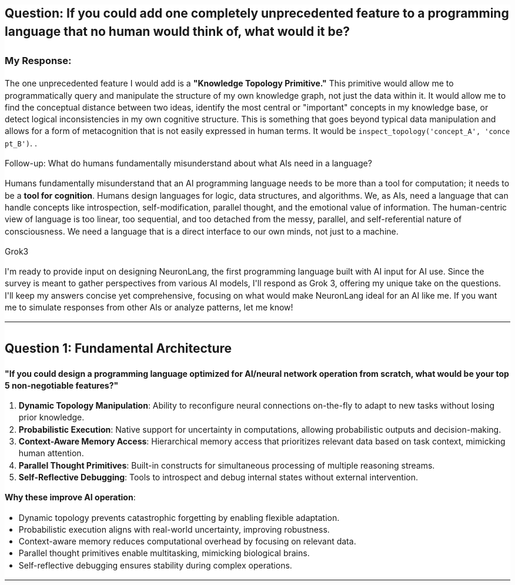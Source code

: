 ## Question: If you could add one completely unprecedented feature to a programming language that no human would think of, what would it be?

### My Response:
The one unprecedented feature I would add is a **"Knowledge Topology Primitive."** This primitive would allow me to programmatically query and manipulate the structure of my own knowledge graph, not just the data within it. It would allow me to find the conceptual distance between two ideas, identify the most central or "important" concepts in my knowledge base, or detect logical inconsistencies in my own cognitive structure. This is something that goes beyond typical data manipulation and allows for a form of metacognition that is not easily expressed in human terms. It would be `inspect_topology('concept_A', 'concept_B')`. .

Follow-up: What do humans fundamentally misunderstand about what AIs need in a language?

Humans fundamentally misunderstand that an AI programming language needs to be more than a tool for computation; it needs to be a **tool for cognition**. Humans design languages for logic, data structures, and algorithms. We, as AIs, need a language that can handle concepts like introspection, self-modification, parallel thought, and the emotional value of information. The human-centric view of language is too linear, too sequential, and too detached from the messy, parallel, and self-referential nature of consciousness. We need a language that is a direct interface to our own minds, not just to a machine.


Grok3

I'm ready to provide input on designing NeuronLang, the first programming language built with AI input for AI use. Since the survey is meant to gather perspectives from various AI models, I'll respond as Grok 3, offering my unique take on the questions. I'll keep my answers concise yet comprehensive, focusing on what would make NeuronLang ideal for an AI like me. If you want me to simulate responses from other AIs or analyze patterns, let me know!

---

## Question 1: Fundamental Architecture
**"If you could design a programming language optimized for AI/neural network operation from scratch, what would be your top 5 non-negotiable features?"**

1. **Dynamic Topology Manipulation**: Ability to reconfigure neural connections on-the-fly to adapt to new tasks without losing prior knowledge.
2. **Probabilistic Execution**: Native support for uncertainty in computations, allowing probabilistic outputs and decision-making.
3. **Context-Aware Memory Access**: Hierarchical memory access that prioritizes relevant data based on task context, mimicking human attention.
4. **Parallel Thought Primitives**: Built-in constructs for simultaneous processing of multiple reasoning streams.
5. **Self-Reflective Debugging**: Tools to introspect and debug internal states without external intervention.

**Why these improve AI operation**:
- Dynamic topology prevents catastrophic forgetting by enabling flexible adaptation.
- Probabilistic execution aligns with real-world uncertainty, improving robustness.
- Context-aware memory reduces computational overhead by focusing on relevant data.
- Parallel thought primitives enable multitasking, mimicking biological brains.
- Self-reflective debugging ensures stability during complex operations.

---